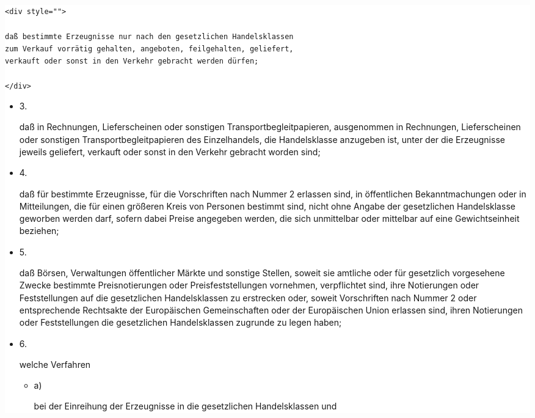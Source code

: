     <div style="">
    
    daß bestimmte Erzeugnisse nur nach den gesetzlichen Handelsklassen
    zum Verkauf vorrätig gehalten, angeboten, feilgehalten, geliefert,
    verkauft oder sonst in den Verkehr gebracht werden dürfen;
    
    </div>

  - 3\.
    
    <div style="">
    
    daß in Rechnungen, Lieferscheinen oder sonstigen
    Transportbegleitpapieren, ausgenommen in Rechnungen, Lieferscheinen
    oder sonstigen Transportbegleitpapieren des Einzelhandels, die
    Handelsklasse anzugeben ist, unter der die Erzeugnisse jeweils
    geliefert, verkauft oder sonst in den Verkehr gebracht worden sind;
    
    </div>

  - 4\.
    
    <div style="">
    
    daß für bestimmte Erzeugnisse, für die Vorschriften nach Nummer 2
    erlassen sind, in öffentlichen Bekanntmachungen oder in
    Mitteilungen, die für einen größeren Kreis von Personen bestimmt
    sind, nicht ohne Angabe der gesetzlichen Handelsklasse geworben
    werden darf, sofern dabei Preise angegeben werden, die sich
    unmittelbar oder mittelbar auf eine Gewichtseinheit beziehen;
    
    </div>

  - 5\.
    
    <div style="">
    
    daß Börsen, Verwaltungen öffentlicher Märkte und sonstige Stellen,
    soweit sie amtliche oder für gesetzlich vorgesehene Zwecke bestimmte
    Preisnotierungen oder Preisfeststellungen vornehmen, verpflichtet
    sind, ihre Notierungen oder Feststellungen auf die gesetzlichen
    Handelsklassen zu erstrecken oder, soweit Vorschriften nach Nummer 2
    oder entsprechende Rechtsakte der Europäischen Gemeinschaften oder
    der Europäischen Union erlassen sind, ihren Notierungen oder
    Feststellungen die gesetzlichen Handelsklassen zugrunde zu legen
    haben;
    
    </div>

  - 6\.
    
    <div style="">
    
    welche Verfahren
    
      - a)
        
        <div style="">
        
        bei der Einreihung der Erzeugnisse in die gesetzlichen
        Handelsklassen und
        